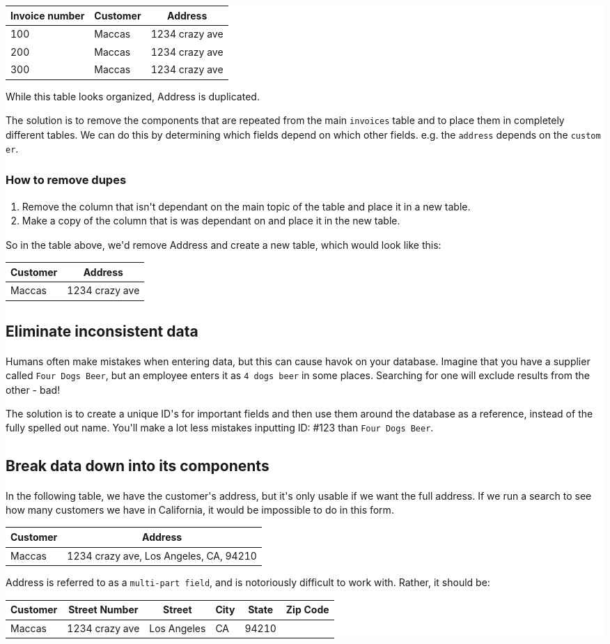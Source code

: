 | Invoice number | Customer | Address |
|----------------|----------|---------|
| 100            | Maccas   | 1234 crazy ave |
| 200            | Maccas   | 1234 crazy ave |
| 300            | Maccas   | 1234 crazy ave |

While this table looks organized, Address is duplicated. 

The solution is to remove the components that are repeated from the main `invoices` table and to place them in completely different tables. We can do this by determining which fields depend on which other fields. e.g. the `address` depends on the `customer`.

### How to remove dupes

1. Remove the column that isn't dependant on the main topic of the table and place it in a new table.
2. Make a copy of the column that is was dependant on and place it in the new table.

So in the table above, we'd remove Address and create a new table, which would look like this:

| Customer | Address |
|----------|---------|
| Maccas   | 1234 crazy ave |

## Eliminate inconsistent data

Humans often make mistakes when entering data, but this can cause havok on your database. Imagine that you have a supplier called `Four Dogs Beer`, but an employee enters it as `4 dogs beer` in some places. Searching for one will exclude results from the other - bad!

The solution is to create a unique ID's for important fields and then use them around the database as a reference, instead of the fully spelled out name. You'll make a lot less mistakes inputting ID: #123 than `Four Dogs Beer`.

## Break data down into its components

In the following table, we have the customer's address, but it's only usable if we want the full address. If we run a search to see how many customers we have in California, it would be impossible to do in this form.

| Customer | Address |
|----------|---------|
| Maccas   | 1234 crazy ave, Los Angeles, CA, 94210 |

Address is referred to as a `multi-part field`, and is notoriously difficult to work with. Rather, it should be:

| Customer | Street Number | Street | City | State | Zip Code |
|----------|---------------|--------|------|-------|----------|
| Maccas   | 1234 crazy ave |Los Angeles | CA | 94210 |
